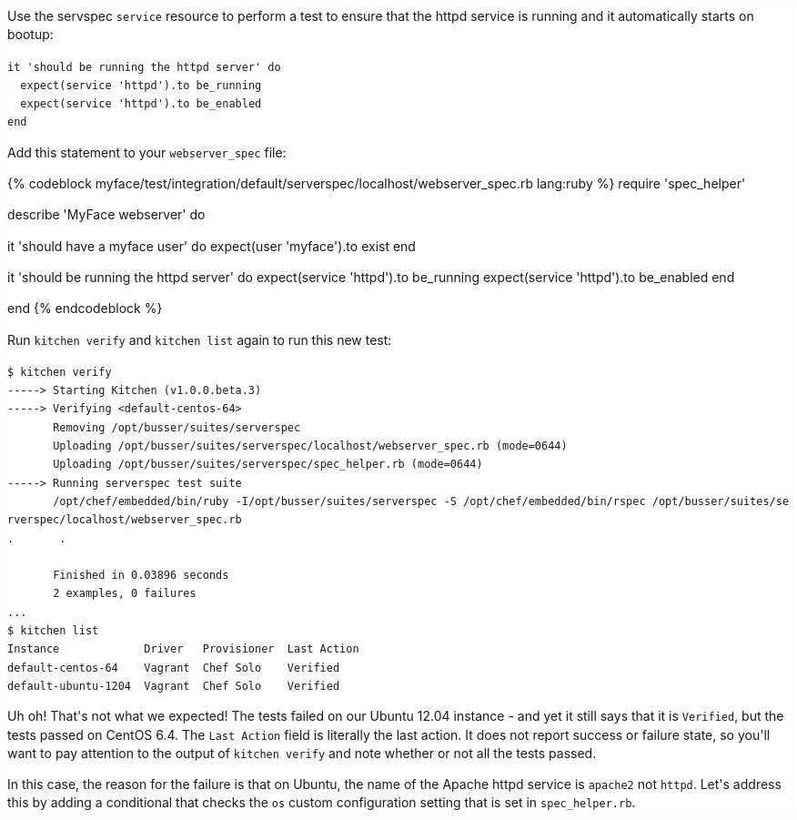 Use the servspec `service` resource to perform a test to ensure that the
httpd service is running and it automatically starts on bootup:

    it 'should be running the httpd server' do
      expect(service 'httpd').to be_running
      expect(service 'httpd').to be_enabled
    end

Add this statement to your `webserver_spec` file:

{% codeblock myface/test/integration/default/serverspec/localhost/webserver_spec.rb lang:ruby %}
require 'spec_helper'

describe 'MyFace webserver' do

  it 'should have a myface user' do
    expect(user 'myface').to exist
  end

  it 'should be running the httpd server' do
    expect(service 'httpd').to be_running
    expect(service 'httpd').to be_enabled
  end

end
{% endcodeblock %}

Run `kitchen verify` and `kitchen list` again to run this new test:

    $ kitchen verify
    -----> Starting Kitchen (v1.0.0.beta.3)
    -----> Verifying <default-centos-64>
           Removing /opt/busser/suites/serverspec
           Uploading /opt/busser/suites/serverspec/localhost/webserver_spec.rb (mode=0644)
           Uploading /opt/busser/suites/serverspec/spec_helper.rb (mode=0644)
    -----> Running serverspec test suite
           /opt/chef/embedded/bin/ruby -I/opt/busser/suites/serverspec -S /opt/chef/embedded/bin/rspec /opt/busser/suites/serverspec/localhost/webserver_spec.rb
    .       .
    
           Finished in 0.03896 seconds
           2 examples, 0 failures
    ...
    $ kitchen list
    Instance             Driver   Provisioner  Last Action
    default-centos-64    Vagrant  Chef Solo    Verified
    default-ubuntu-1204  Vagrant  Chef Solo    Verified

Uh oh!  That's not what we expected! The tests failed on our Ubuntu 12.04
instance - and yet it still says that it is `Verified`, but the tests passed
on CentOS 6.4.  The `Last Action` field is literally the last action.  It does
not report success or failure state, so you'll want to pay attention to the
output of `kitchen verify` and note whether or not all the tests passed.

In this case, the reason for the failure is that on Ubuntu, the name of the
Apache httpd service is `apache2` not `httpd`.  Let's address this by adding a conditional that checks the `os` custom configuration setting that is set in 
`spec_helper.rb`.
